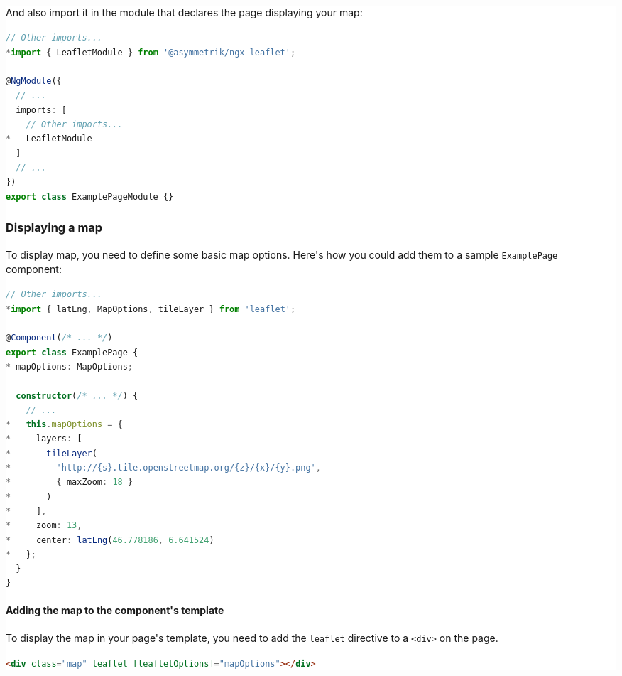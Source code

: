 And also import it in the module that declares the page displaying your map:

```ts
// Other imports...
*import { LeafletModule } from '@asymmetrik/ngx-leaflet';

@NgModule({
  // ...
  imports: [
    // Other imports...
*   LeafletModule
  ]
  // ...
})
export class ExamplePageModule {}
```

### Displaying a map

To display map, you need to define some basic map options.
Here's how you could add them to a sample `ExamplePage` component:

```ts
// Other imports...
*import { latLng, MapOptions, tileLayer } from 'leaflet';

@Component(/* ... */)
export class ExamplePage {
* mapOptions: MapOptions;

  constructor(/* ... */) {
    // ...
*   this.mapOptions = {
*     layers: [
*       tileLayer(
*         'http://{s}.tile.openstreetmap.org/{z}/{x}/{y}.png',
*         { maxZoom: 18 }
*       )
*     ],
*     zoom: 13,
*     center: latLng(46.778186, 6.641524)
*   };
  }
}
```

#### Adding the map to the component's template

To display the map in your page's template, you need to add the `leaflet` directive to a `<div>` on the page.

```html
<div class="map" leaflet [leafletOptions]="mapOptions"></div>
```


[cordova]: https://cordova.apache.org
[cordova-camera]: https://github.com/apache/cordova-plugin-camera
[cordova-geolocation]: https://github.com/apache/cordova-plugin-geolocation
[definitely-typed]: http://definitelytyped.org
[ionic]: http://ionicframework.com
[ionic-docs]: https://ionicframework.com/docs/
[ionic-native-camera]: https://ionicframework.com/docs/native/camera/
[ionic-native-geolocation]: https://ionicframework.com/docs/native/geolocation/
[html-geolocation]: https://developer.mozilla.org/en-US/docs/Web/API/Geolocation/Using_geolocation
[leaflet]: http://leafletjs.com
[leaflet-map]: http://leafletjs.com/reference-1.3.0.html#map-example
[leaflet-map-events]: http://leafletjs.com/reference-1.3.0.html#map-event
[leaflet-marker]: http://leafletjs.com/reference-1.3.0.html#marker
[leaflet-tooltip]: http://leafletjs.com/reference-1.3.0.html#tooltip
[ngx-leaflet]: https://github.com/Asymmetrik/ngx-leaflet#readme